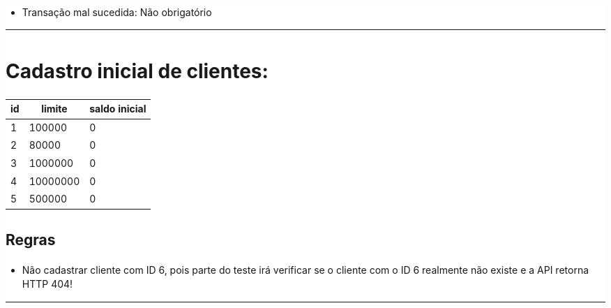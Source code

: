 
-   Transação mal sucedida:
    Não obrigatório

---

# Cadastro inicial de clientes:

| id  | limite   | saldo inicial |
| --- | -------- | ------------- |
| 1   | 100000   | 0             |
| 2   | 80000    | 0             |
| 3   | 1000000  | 0             |
| 4   | 10000000 | 0             |
| 5   | 500000   | 0             |

## Regras

-   Não cadastrar cliente com ID 6, pois parte do teste irá verificar se o cliente com o ID 6 realmente não existe e a API retorna HTTP 404!

---
